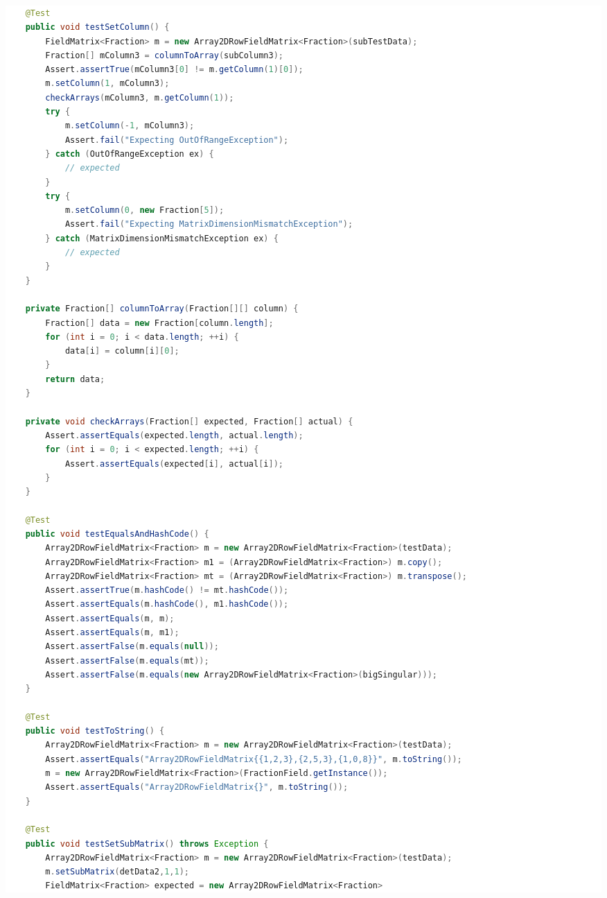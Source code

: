 ```java
    @Test
    public void testSetColumn() {
        FieldMatrix<Fraction> m = new Array2DRowFieldMatrix<Fraction>(subTestData);
        Fraction[] mColumn3 = columnToArray(subColumn3);
        Assert.assertTrue(mColumn3[0] != m.getColumn(1)[0]);
        m.setColumn(1, mColumn3);
        checkArrays(mColumn3, m.getColumn(1));
        try {
            m.setColumn(-1, mColumn3);
            Assert.fail("Expecting OutOfRangeException");
        } catch (OutOfRangeException ex) {
            // expected
        }
        try {
            m.setColumn(0, new Fraction[5]);
            Assert.fail("Expecting MatrixDimensionMismatchException");
        } catch (MatrixDimensionMismatchException ex) {
            // expected
        }
    }

    private Fraction[] columnToArray(Fraction[][] column) {
        Fraction[] data = new Fraction[column.length];
        for (int i = 0; i < data.length; ++i) {
            data[i] = column[i][0];
        }
        return data;
    }

    private void checkArrays(Fraction[] expected, Fraction[] actual) {
        Assert.assertEquals(expected.length, actual.length);
        for (int i = 0; i < expected.length; ++i) {
            Assert.assertEquals(expected[i], actual[i]);
        }
    }

    @Test
    public void testEqualsAndHashCode() {
        Array2DRowFieldMatrix<Fraction> m = new Array2DRowFieldMatrix<Fraction>(testData);
        Array2DRowFieldMatrix<Fraction> m1 = (Array2DRowFieldMatrix<Fraction>) m.copy();
        Array2DRowFieldMatrix<Fraction> mt = (Array2DRowFieldMatrix<Fraction>) m.transpose();
        Assert.assertTrue(m.hashCode() != mt.hashCode());
        Assert.assertEquals(m.hashCode(), m1.hashCode());
        Assert.assertEquals(m, m);
        Assert.assertEquals(m, m1);
        Assert.assertFalse(m.equals(null));
        Assert.assertFalse(m.equals(mt));
        Assert.assertFalse(m.equals(new Array2DRowFieldMatrix<Fraction>(bigSingular)));
    }

    @Test
    public void testToString() {
        Array2DRowFieldMatrix<Fraction> m = new Array2DRowFieldMatrix<Fraction>(testData);
        Assert.assertEquals("Array2DRowFieldMatrix{{1,2,3},{2,5,3},{1,0,8}}", m.toString());
        m = new Array2DRowFieldMatrix<Fraction>(FractionField.getInstance());
        Assert.assertEquals("Array2DRowFieldMatrix{}", m.toString());
    }

    @Test
    public void testSetSubMatrix() throws Exception {
        Array2DRowFieldMatrix<Fraction> m = new Array2DRowFieldMatrix<Fraction>(testData);
        m.setSubMatrix(detData2,1,1);
        FieldMatrix<Fraction> expected = new Array2DRowFieldMatrix<Fraction>
```